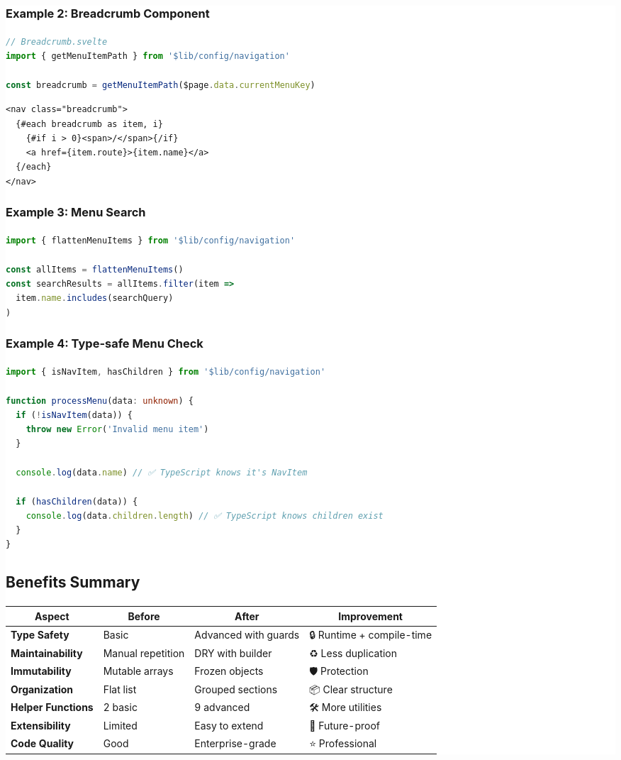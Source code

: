 ### Example 2: Breadcrumb Component
```typescript
// Breadcrumb.svelte
import { getMenuItemPath } from '$lib/config/navigation'

const breadcrumb = getMenuItemPath($page.data.currentMenuKey)
```

```svelte
<nav class="breadcrumb">
  {#each breadcrumb as item, i}
    {#if i > 0}<span>/</span>{/if}
    <a href={item.route}>{item.name}</a>
  {/each}
</nav>
```

### Example 3: Menu Search
```typescript
import { flattenMenuItems } from '$lib/config/navigation'

const allItems = flattenMenuItems()
const searchResults = allItems.filter(item => 
  item.name.includes(searchQuery)
)
```

### Example 4: Type-safe Menu Check
```typescript
import { isNavItem, hasChildren } from '$lib/config/navigation'

function processMenu(data: unknown) {
  if (!isNavItem(data)) {
    throw new Error('Invalid menu item')
  }
  
  console.log(data.name) // ✅ TypeScript knows it's NavItem
  
  if (hasChildren(data)) {
    console.log(data.children.length) // ✅ TypeScript knows children exist
  }
}
```

## Benefits Summary

| Aspect | Before | After | Improvement |
|--------|--------|-------|-------------|
| **Type Safety** | Basic | Advanced with guards | 🔒 Runtime + compile-time |
| **Maintainability** | Manual repetition | DRY with builder | ♻️ Less duplication |
| **Immutability** | Mutable arrays | Frozen objects | 🛡️ Protection |
| **Organization** | Flat list | Grouped sections | 📦 Clear structure |
| **Helper Functions** | 2 basic | 9 advanced | 🛠️ More utilities |
| **Extensibility** | Limited | Easy to extend | 🚀 Future-proof |
| **Code Quality** | Good | Enterprise-grade | ⭐ Professional |
